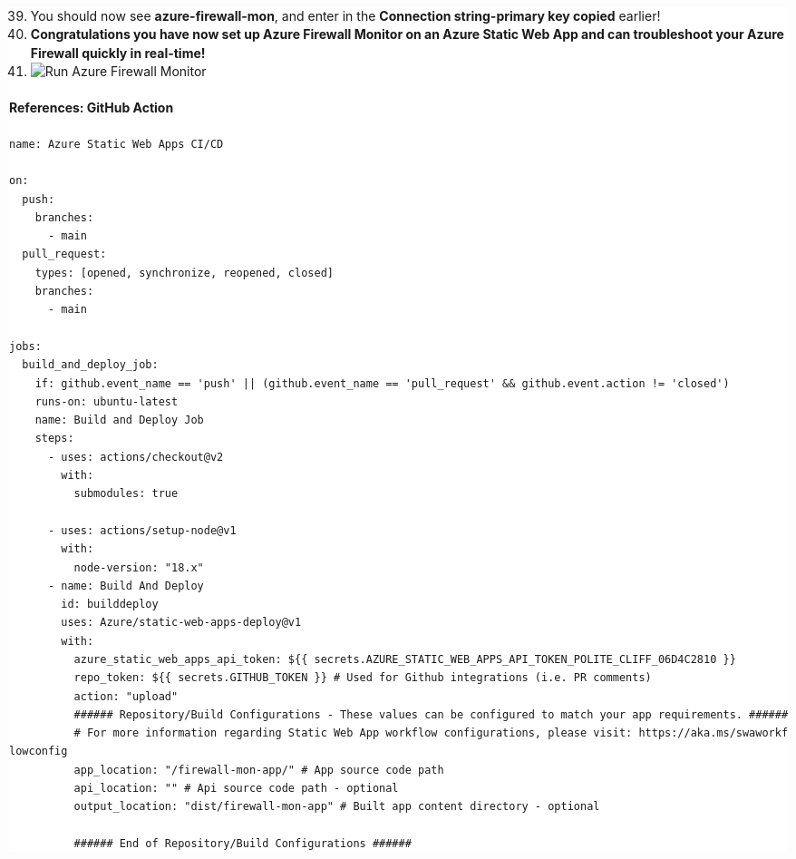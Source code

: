 39. You should now see **azure-firewall-mon**, and enter in the **Connection string-primary key copied** earlier!
40. **Congratulations you have now set up Azure Firewall Monitor on an Azure Static Web App and can troubleshoot your Azure Firewall quickly in real-time!**
41. ![Run Azure Firewall Monitor](/uploads/run_azstaticwebapp_portal_azfw-mon.gif "Run Azure Firewall Monitor")

#### **References: GitHub Action**

    name: Azure Static Web Apps CI/CD
    
    on:
      push:
        branches:
          - main
      pull_request:
        types: [opened, synchronize, reopened, closed]
        branches:
          - main
    
    jobs:
      build_and_deploy_job:
        if: github.event_name == 'push' || (github.event_name == 'pull_request' && github.event.action != 'closed')
        runs-on: ubuntu-latest
        name: Build and Deploy Job
        steps:
          - uses: actions/checkout@v2
            with:
              submodules: true
    
          - uses: actions/setup-node@v1
            with:
              node-version: "18.x"
          - name: Build And Deploy
            id: builddeploy
            uses: Azure/static-web-apps-deploy@v1
            with:
              azure_static_web_apps_api_token: ${{ secrets.AZURE_STATIC_WEB_APPS_API_TOKEN_POLITE_CLIFF_06D4C2810 }}
              repo_token: ${{ secrets.GITHUB_TOKEN }} # Used for Github integrations (i.e. PR comments)
              action: "upload"
              ###### Repository/Build Configurations - These values can be configured to match your app requirements. ######
              # For more information regarding Static Web App workflow configurations, please visit: https://aka.ms/swaworkflowconfig
              app_location: "/firewall-mon-app/" # App source code path
              api_location: "" # Api source code path - optional
              output_location: "dist/firewall-mon-app" # Built app content directory - optional
    
              ###### End of Repository/Build Configurations ######
    